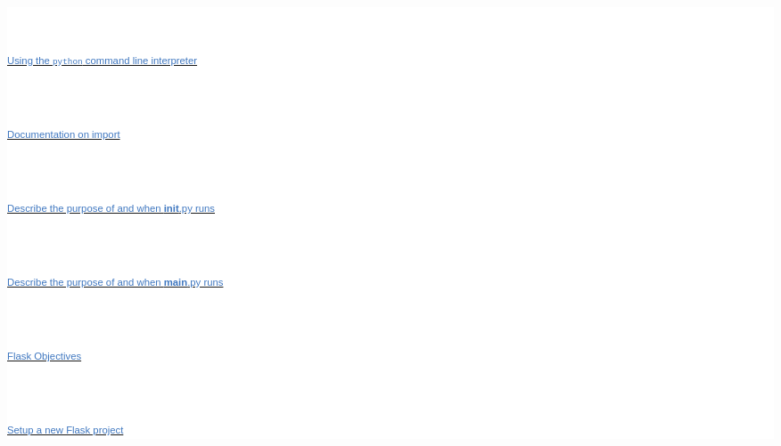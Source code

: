 <span style="font-size:18.0pt"> </span>

[<span style="font-size:8.5pt;font-family:&quot;Arial&quot;,sans-serif;color:#4078C0;text-decoration:
none">Using the </span><span style="font-size:7.0pt;font-family:&quot;Courier New&quot;;
color:#4078C0;text-decoration:none">python</span><span style="font-size:8.5pt;
font-family:&quot;Arial&quot;,sans-serif;color:#4078C0;text-decoration:none"> command line interpreter</span>](#page3)

<span style="position:relative;
z-index:-1895981568"><span style="position:absolute;left:53px;top:-7px;
width:3px;height:3px"><img src="week-18-study-guide_files/image004.jpg" width="3" height="3" /></span></span><span style="position:relative;z-index:-1895980544"><span style="position:absolute;
left:116px;top:-12px;width:41px;height:14px"><img src="week-18-study-guide_files/image005.jpg" width="41" height="14" /></span></span>

<span style="font-size:18.0pt"> </span>

[<span style="font-size:8.5pt;font-family:&quot;Arial&quot;,sans-serif;color:#4078C0;text-decoration:
none">Documentation on import</span>](#page3)

<span style="position:relative;
z-index:-1895979520"><span style="position:absolute;left:53px;top:-6px;
width:3px;height:3px"><img src="week-18-study-guide_files/image004.jpg" width="3" height="3" /></span></span>

<span style="font-size:18.0pt"> </span>

[<span style="font-size:8.5pt;font-family:&quot;Arial&quot;,sans-serif;color:#4078C0;text-decoration:
none">Describe the purpose of and when **init**.py runs</span>](#page3)

<span style="position:relative;
z-index:-1895978496"><span style="position:absolute;left:31px;top:-6px;
width:3px;height:3px"><img src="week-18-study-guide_files/image003.jpg" width="3" height="3" /></span></span>

<span style="font-size:18.0pt"> </span>

[<span style="font-size:8.5pt;font-family:&quot;Arial&quot;,sans-serif;color:#4078C0;text-decoration:
none">Describe the purpose of and when **main**.py runs</span>](#page3)

<span style="font-size:18.0pt"> </span>

[<span style="font-size:8.5pt;font-family:&quot;Arial&quot;,sans-serif;color:#4078C0;text-decoration:
none">Flask Objectives</span>](#page3)

<span style="position:relative;
z-index:-1895977472"><span style="position:absolute;left:9px;top:-6px;
width:3px;height:3px"><img src="week-18-study-guide_files/image002.jpg" width="3" height="3" /></span></span>

<span style="font-size:18.0pt"> </span>

[<span style="font-size:8.5pt;font-family:&quot;Arial&quot;,sans-serif;color:#4078C0;text-decoration:
none">Setup a new Flask project</span>](#page3)
